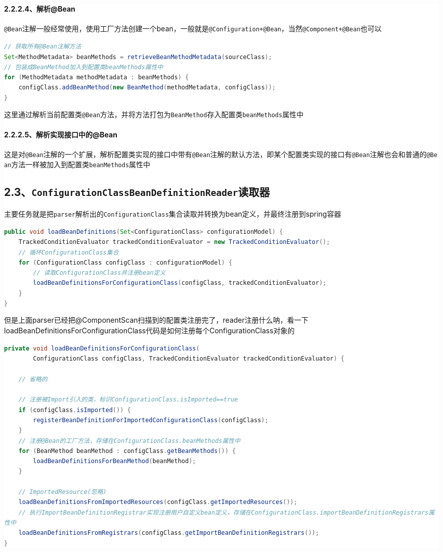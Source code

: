 #### 2.2.2.4、解析@Bean
`@Bean`注解一般经常使用，使用工厂方法创建一个bean，一般就是`@Configuration+@Bean`，当然`@Component+@Bean`也可以
```java
// 获取所有@Bean注解方法
Set<MethodMetadata> beanMethods = retrieveBeanMethodMetadata(sourceClass);
// 包装成BeanMethod加入到配置类beanMethods属性中
for (MethodMetadata methodMetadata : beanMethods) {
	configClass.addBeanMethod(new BeanMethod(methodMetadata, configClass));
}
```
这里通过解析当前配置类`@Bean`方法，并将方法打包为`BeanMethod`存入配置类`beanMethods`属性中


#### 2.2.2.5、解析实现接口中的@Bean
这是对`@Bean`注解的一个扩展，解析配置类实现的接口中带有`@Bean`注解的默认方法，即某个配置类实现的接口有`@Bean`注解也会和普通的`@Bean`方法一样被加入到配置类`beanMethods`属性中



## 2.3、`ConfigurationClassBeanDefinitionReader`读取器
主要任务就是把`parser`解析出的`ConfigurationClass`集合读取并转换为bean定义，并最终注册到spring容器
```java
public void loadBeanDefinitions(Set<ConfigurationClass> configurationModel) {
	TrackedConditionEvaluator trackedConditionEvaluator = new TrackedConditionEvaluator();
	// 循环ConfigurationClass集合
	for (ConfigurationClass configClass : configurationModel) {
		// 读取ConfigurationClass并注册bean定义
		loadBeanDefinitionsForConfigurationClass(configClass, trackedConditionEvaluator);
	}
}
```
但是上面parser已经把@ComponentScan扫描到的配置类注册完了，reader注册什么呐，看一下loadBeanDefinitionsForConfigurationClass代码是如何注册每个ConfigurationClass对象的
```java
private void loadBeanDefinitionsForConfigurationClass(
		ConfigurationClass configClass, TrackedConditionEvaluator trackedConditionEvaluator) {

	// 省略的

	// 注册被Import引入的类，标识ConfigurationClass.isImported==true
	if (configClass.isImported()) {
		registerBeanDefinitionForImportedConfigurationClass(configClass);
	}
	// 注册@Bean的工厂方法，存储在ConfigurationClass.beanMethods属性中
	for (BeanMethod beanMethod : configClass.getBeanMethods()) {
		loadBeanDefinitionsForBeanMethod(beanMethod);
	}

	// ImportedResource(忽略)
	loadBeanDefinitionsFromImportedResources(configClass.getImportedResources());
	// 执行ImportBeanDefinitionRegistrar实现注册用户自定义bean定义，存储在ConfigurationClass.importBeanDefinitionRegistrars属性中
	loadBeanDefinitionsFromRegistrars(configClass.getImportBeanDefinitionRegistrars());
}
```
